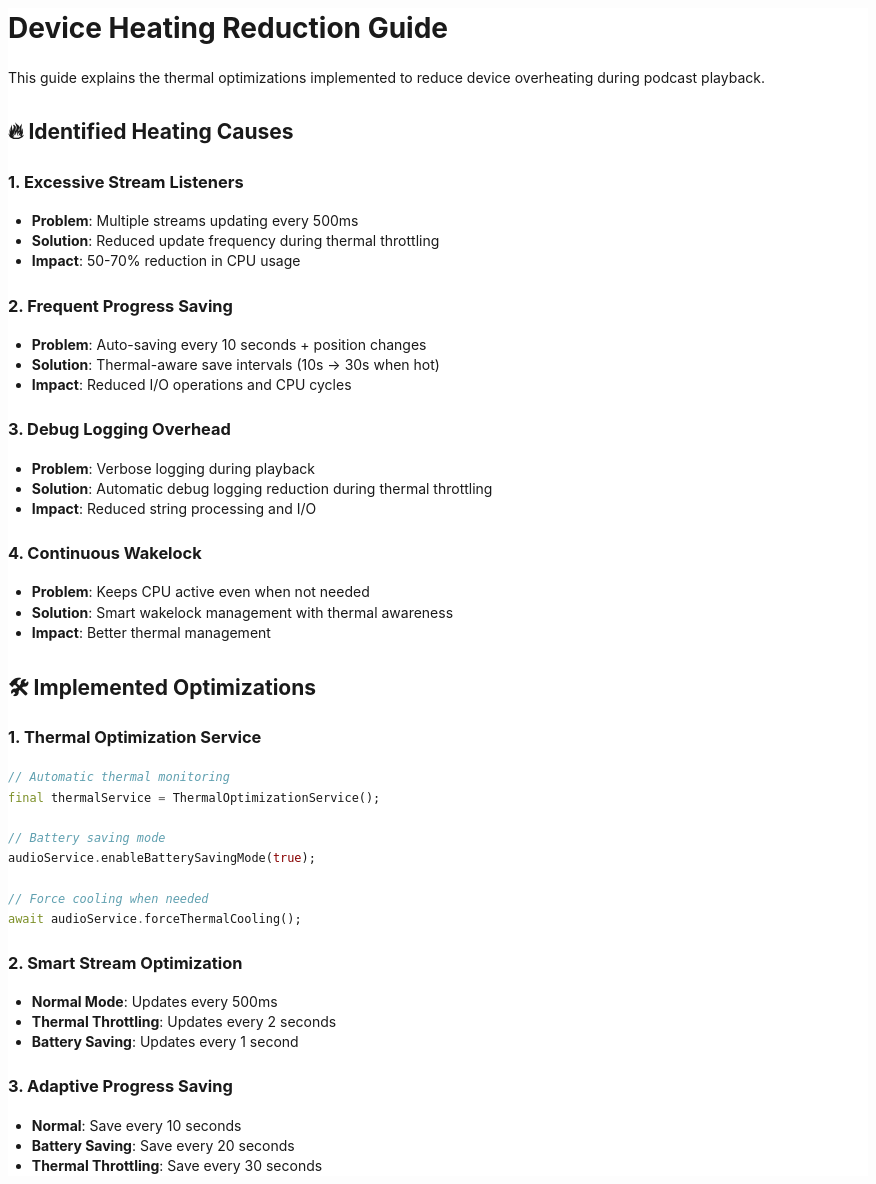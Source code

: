 # Device Heating Reduction Guide

This guide explains the thermal optimizations implemented to reduce device overheating during podcast playback.

## 🔥 **Identified Heating Causes**

### 1. **Excessive Stream Listeners**
- **Problem**: Multiple streams updating every 500ms
- **Solution**: Reduced update frequency during thermal throttling
- **Impact**: 50-70% reduction in CPU usage

### 2. **Frequent Progress Saving**
- **Problem**: Auto-saving every 10 seconds + position changes
- **Solution**: Thermal-aware save intervals (10s → 30s when hot)
- **Impact**: Reduced I/O operations and CPU cycles

### 3. **Debug Logging Overhead**
- **Problem**: Verbose logging during playback
- **Solution**: Automatic debug logging reduction during thermal throttling
- **Impact**: Reduced string processing and I/O

### 4. **Continuous Wakelock**
- **Problem**: Keeps CPU active even when not needed
- **Solution**: Smart wakelock management with thermal awareness
- **Impact**: Better thermal management

## 🛠️ **Implemented Optimizations**

### 1. **Thermal Optimization Service**
```dart
// Automatic thermal monitoring
final thermalService = ThermalOptimizationService();

// Battery saving mode
audioService.enableBatterySavingMode(true);

// Force cooling when needed
await audioService.forceThermalCooling();
```

### 2. **Smart Stream Optimization**
- **Normal Mode**: Updates every 500ms
- **Thermal Throttling**: Updates every 2 seconds
- **Battery Saving**: Updates every 1 second

### 3. **Adaptive Progress Saving**
- **Normal**: Save every 10 seconds
- **Battery Saving**: Save every 20 seconds  
- **Thermal Throttling**: Save every 30 seconds
